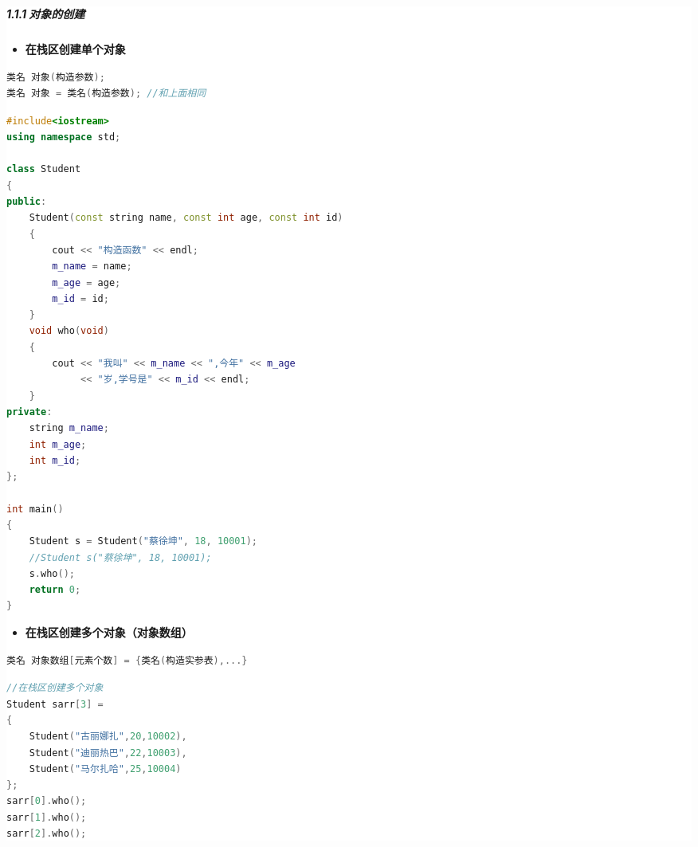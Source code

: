 ```cpp
```

##### 1.1.1 对象的创建  
* **在栈区创建单个对象**  
```cpp
类名 对象(构造参数);
类名 对象 = 类名(构造参数); //和上面相同
```

```cpp
#include<iostream>
using namespace std;

class Student
{
public:
    Student(const string name, const int age, const int id)
    {
        cout << "构造函数" << endl;
        m_name = name;
        m_age = age;
        m_id = id;
    }
    void who(void)
    {
        cout << "我叫" << m_name << ",今年" << m_age
             << "岁,学号是" << m_id << endl;
    }
private:
    string m_name;
    int m_age;
    int m_id;
};

int main()
{
    Student s = Student("蔡徐坤", 18, 10001);
    //Student s("蔡徐坤", 18, 10001);
    s.who();
    return 0;
}
```

* **在栈区创建多个对象（对象数组）**  
```cpp
类名 对象数组[元素个数] = {类名(构造实参表),...}
```

```cpp
//在栈区创建多个对象
Student sarr[3] =
{
    Student("古丽娜扎",20,10002),
    Student("迪丽热巴",22,10003),
    Student("马尔扎哈",25,10004)
};
sarr[0].who();
sarr[1].who();
sarr[2].who();
```
